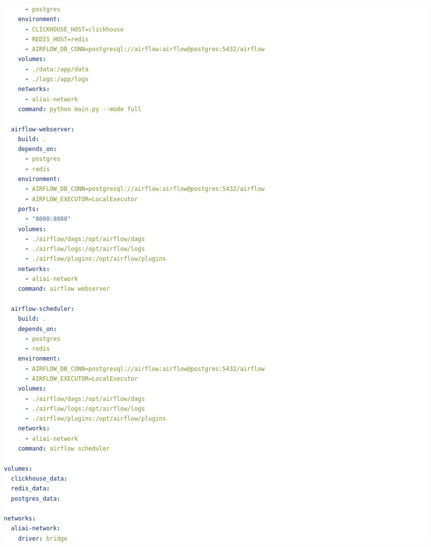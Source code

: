```yaml
      - postgres
    environment:
      - CLICKHOUSE_HOST=clickhouse
      - REDIS_HOST=redis
      - AIRFLOW_DB_CONN=postgresql://airflow:airflow@postgres:5432/airflow
    volumes:
      - ./data:/app/data
      - ./logs:/app/logs
    networks:
      - aliai-network
    command: python main.py --mode full

  airflow-webserver:
    build: .
    depends_on:
      - postgres
      - redis
    environment:
      - AIRFLOW_DB_CONN=postgresql://airflow:airflow@postgres:5432/airflow
      - AIRFLOW_EXECUTOR=LocalExecutor
    ports:
      - "8080:8080"
    volumes:
      - ./airflow/dags:/opt/airflow/dags
      - ./airflow/logs:/opt/airflow/logs
      - ./airflow/plugins:/opt/airflow/plugins
    networks:
      - aliai-network
    command: airflow webserver

  airflow-scheduler:
    build: .
    depends_on:
      - postgres
      - redis
    environment:
      - AIRFLOW_DB_CONN=postgresql://airflow:airflow@postgres:5432/airflow
      - AIRFLOW_EXECUTOR=LocalExecutor
    volumes:
      - ./airflow/dags:/opt/airflow/dags
      - ./airflow/logs:/opt/airflow/logs
      - ./airflow/plugins:/opt/airflow/plugins
    networks:
      - aliai-network
    command: airflow scheduler

volumes:
  clickhouse_data:
  redis_data:
  postgres_data:

networks:
  aliai-network:
    driver: bridge
```
